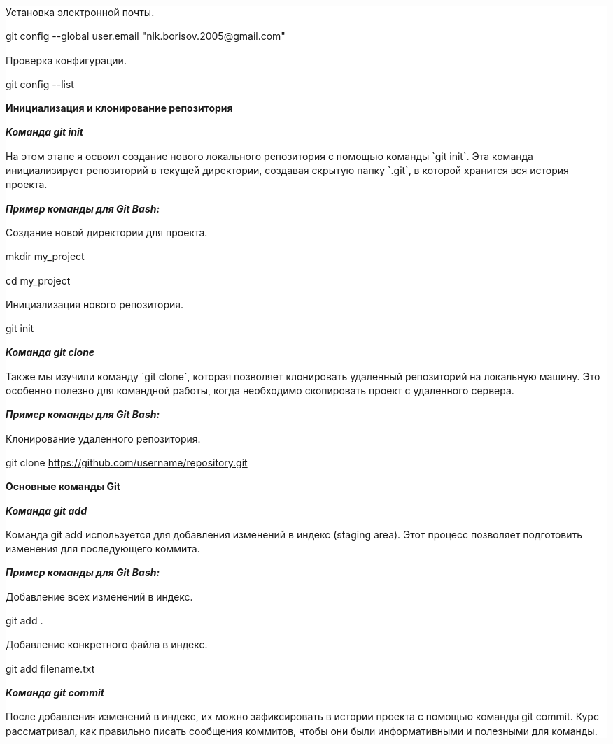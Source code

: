 Установка электронной почты.

git config \--global user.email \"nik.borisov.2005@gmail.com\"

Проверка конфигурации.

git config \--list

**Инициализация и клонирование репозитория**

***Команда git init***

На этом этапе я освоил создание нового локального репозитория с помощью
команды \`git init\`. Эта команда инициализирует репозиторий в текущей
директории, создавая скрытую папку \`.git\`, в которой хранится вся
история проекта.

***Пример команды для Git Bash:***

Создание новой директории для проекта.

mkdir my_project

cd my_project

Инициализация нового репозитория.

git init

***Команда git clone***

Также мы изучили команду \`git clone\`, которая позволяет клонировать
удаленный репозиторий на локальную машину. Это особенно полезно для
командной работы, когда необходимо скопировать проект с удаленного
сервера.

***Пример команды для Git Bash:***

Клонирование удаленного репозитория.

git clone https://github.com/username/repository.git

**Основные команды Git**

***Команда git add***

Команда git add используется для добавления изменений в индекс (staging
area). Этот процесс позволяет подготовить изменения для последующего
коммита.

***Пример команды для Git Bash:***

Добавление всех изменений в индекс.

git add .

Добавление конкретного файла в индекс.

git add filename.txt

***Команда git commit***

После добавления изменений в индекс, их можно зафиксировать в истории
проекта с помощью команды git commit. Курс рассматривал, как правильно
писать сообщения коммитов, чтобы они были информативными и полезными для
команды.
